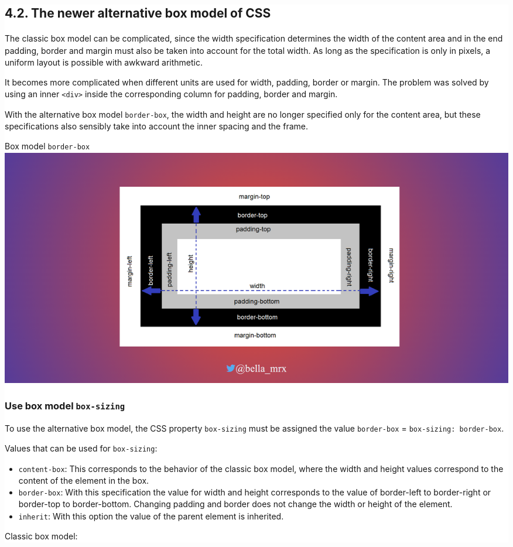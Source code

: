 ## 4.2. The newer alternative box model of CSS
The classic box model can be complicated, since the width specification determines the width of the content area and in the end padding, border and margin must also be taken into account for the total width. As long as the specification is only in pixels, a uniform layout is possible with awkward arithmetic.

It becomes more complicated when different units are used for width, padding, border or margin. The problem was solved by using an inner `<div>` inside the corresponding column for padding, border and margin.

With the alternative box model `border-box`, the width and height are no longer specified only for the content area, but these specifications also sensibly take into account the inner spacing and the frame.

Box model `border-box`
 ![Preview](4_Box_Model/images/BoxModellAlternative.png)



### Use box model `box-sizing`
To use the alternative box model, the CSS property `box-sizing` must be assigned the value `border-box` = `box-sizing: border-box`.

Values that can be used for `box-sizing`:
- `content-box`: This corresponds to the behavior of the classic box model, where the width and height values correspond to the content of the element in the box.
- `border-box`: With this specification the value for width and height corresponds to the value of border-left to border-right or border-top to border-bottom. Changing padding and border does not change the width or height of the element. 
- `inherit`: With this option the value of the parent element is inherited.


Classic box model:
